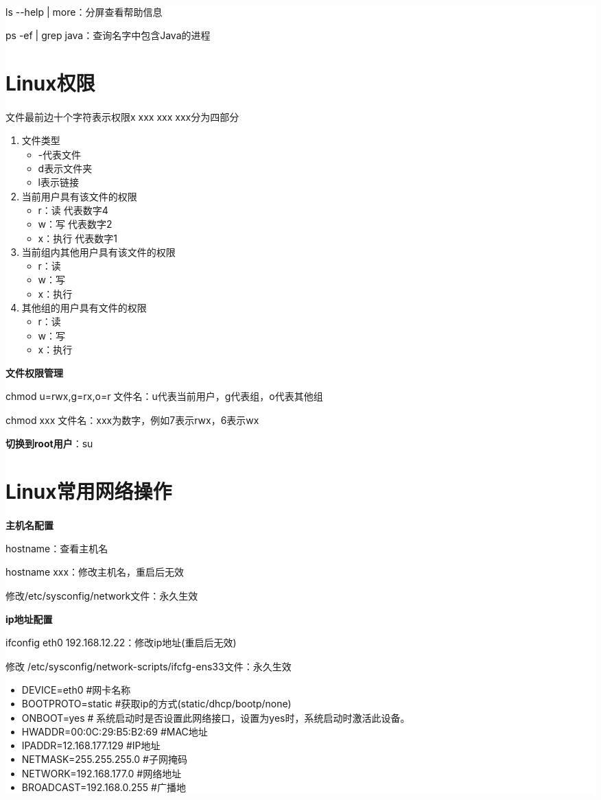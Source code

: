 ls --help | more：分屏查看帮助信息

ps -ef | grep java：查询名字中包含Java的进程



# **Linux权限**

文件最前边十个字符表示权限x xxx xxx xxx分为四部分

1. 文件类型
    - -代表文件
    - d表示文件夹
    - l表示链接
2. 当前用户具有该文件的权限
    - r：读   		代表数字4
    - w：写          代表数字2
    - x：执行       代表数字1
3. 当前组内其他用户具有该文件的权限
    - r：读
    - w：写
    - x：执行
4. 其他组的用户具有文件的权限
    - r：读
    - w：写
    - x：执行

**文件权限管理**

chmod u=rwx,g=rx,o=r 文件名：u代表当前用户，g代表组，o代表其他组

chmod xxx 文件名：xxx为数字，例如7表示rwx，6表示wx

**切换到root用户**：su



# **Linux常用网络操作**

**主机名配置**

hostname：查看主机名

hostname xxx：修改主机名，重启后无效

修改/etc/sysconfig/network文件：永久生效

**ip地址配置**

ifconfig eth0 192.168.12.22：修改ip地址(重启后无效)

修改 /etc/sysconfig/network-scripts/ifcfg-ens33文件：永久生效

- DEVICE=eth0 #网卡名称
- BOOTPROTO=static #获取ip的方式(static/dhcp/bootp/none)
- ONBOOT=yes # 系统启动时是否设置此网络接口，设置为yes时，系统启动时激活此设备。
- HWADDR=00:0C:29:B5:B2:69 #MAC地址
- IPADDR=12.168.177.129 #IP地址
- NETMASK=255.255.255.0 #子网掩码
- NETWORK=192.168.177.0 #网络地址
- BROADCAST=192.168.0.255 #广播地
